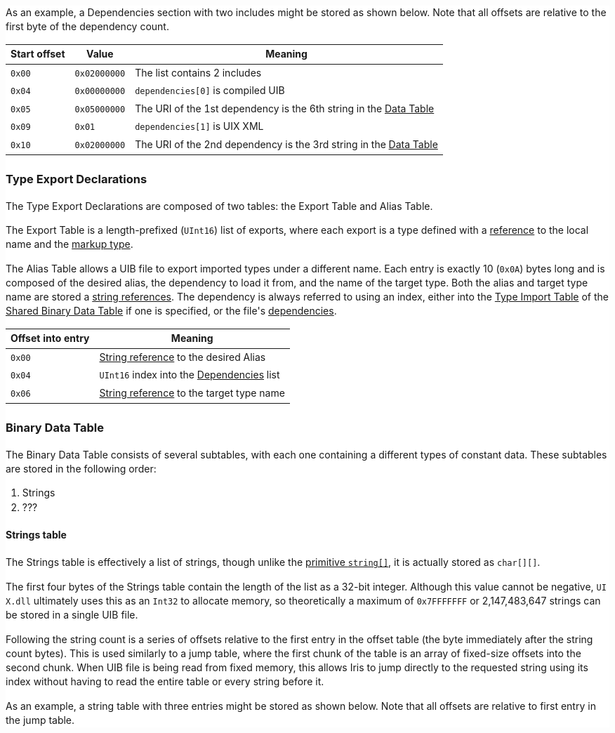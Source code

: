 As an example, a Dependencies section with two includes might be stored as shown below. Note that all offsets are relative to the first byte of the dependency count.

Start offset          | Value         | Meaning
--------------------- | ------------- | ---------
`0x00`                | `0x02000000`  | The list contains 2 includes
`0x04`                | `0x00000000`  | `dependencies[0]` is compiled UIB
`0x05`                | `0x05000000`  | The URI of the 1st dependency is the 6th string in the [Data Table](#binary-data-table)
`0x09`                | `0x01`        | `dependencies[1]` is UIX XML
`0x10`                | `0x02000000` | The URI of the 2nd dependency is the 3rd string in the [Data Table](#binary-data-table)

### Type Export Declarations
The Type Export Declarations are composed of two tables: the Export Table and Alias Table.

The Export Table is a length-prefixed (`UInt16`) list of exports, where each export is a type defined with a [reference](#string-references) to the local name and the [markup type](#markuptype).

The Alias Table allows a UIB file to export imported types under a different name. Each entry is exactly 10 (`0x0A`) bytes long and is composed of the desired alias, the dependency to load it from, and the name of the target type. Both the alias and target type name are stored a [string references](#string-references). The dependency is always referred to using an index, either into the [Type Import Table](#type-import-table) of the [Shared Binary Data Table](#binary-data-table) if one is specified, or the file's [dependencies](#dependencies).

Offset into entry   | Meaning
------------------- | ---------
`0x00`              | [String reference](#string-references) to the desired Alias
`0x04`              | `UInt16` index into the [Dependencies](#dependencies) list
`0x06`              | [String reference](#string-references) to the target type name

### Binary Data Table
The Binary Data Table consists of several subtables, with each one containing a different types of constant data. These subtables are stored in the following order:
1. Strings
1. ???

#### Strings table
The Strings table is effectively a list of strings, though unlike the [primitive `string[]`](#string-arrays), it is actually stored as `char[][]`.

The first four bytes of the Strings table contain the length of the list as a 32-bit integer. Although this value cannot be negative, `UIX.dll` ultimately uses this as an `Int32` to allocate memory, so theoretically a maximum of `0x7FFFFFFF` or 2,147,483,647 strings can be stored in a single UIB file.

Following the string count is a series of offsets relative to the first entry in the offset table (the byte immediately after the string count bytes). This is used similarly to a jump table, where the first chunk of the table is an array of fixed-size offsets into the second chunk. When UIB file is being read from fixed memory, this allows Iris to jump directly to the requested string using its index without having to read the entire table or every string before it.

As an example, a string table with three entries might be stored as shown below. Note that all offsets are relative to first entry in the jump table.
